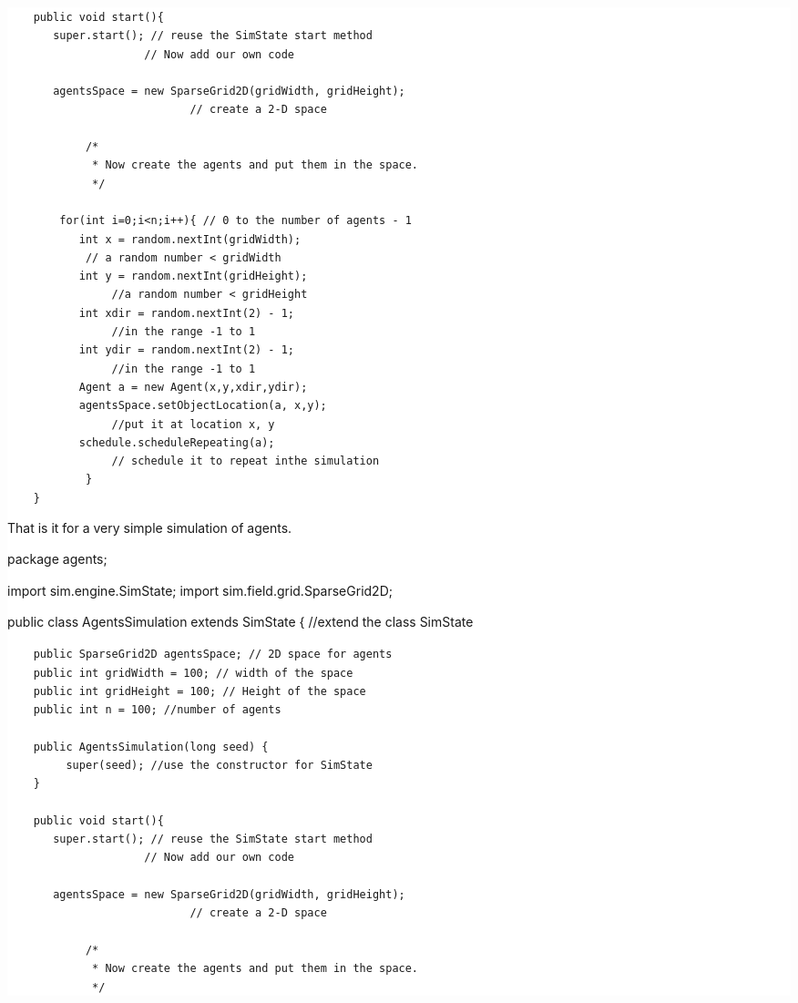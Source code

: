         public void start(){
           super.start(); // reuse the SimState start method
                         // Now add our own code

           agentsSpace = new SparseGrid2D(gridWidth, gridHeight);
                                // create a 2-D space
               
                /*
                 * Now create the agents and put them in the space.
                 */

            for(int i=0;i<n;i++){ // 0 to the number of agents - 1
               int x = random.nextInt(gridWidth);
                // a random number < gridWidth
               int y = random.nextInt(gridHeight);
                    //a random number < gridHeight
               int xdir = random.nextInt(2) - 1;
                    //in the range -1 to 1
               int ydir = random.nextInt(2) - 1;
                    //in the range -1 to 1
               Agent a = new Agent(x,y,xdir,ydir);
               agentsSpace.setObjectLocation(a, x,y);
                    //put it at location x, y
               schedule.scheduleRepeating(a);
                    // schedule it to repeat inthe simulation
                }
        }

That is it for a very simple simulation of agents.

package agents;

import sim.engine.SimState;
import sim.field.grid.SparseGrid2D;
 
public class AgentsSimulation extends SimState {
    //extend the class SimState

        public SparseGrid2D agentsSpace; // 2D space for agents
        public int gridWidth = 100; // width of the space
        public int gridHeight = 100; // Height of the space
        public int n = 100; //number of agents
       
        public AgentsSimulation(long seed) {
             super(seed); //use the constructor for SimState
        }
       
        public void start(){
           super.start(); // reuse the SimState start method
                         // Now add our own code

           agentsSpace = new SparseGrid2D(gridWidth, gridHeight);
                                // create a 2-D space
               
                /*
                 * Now create the agents and put them in the space.
                 */
